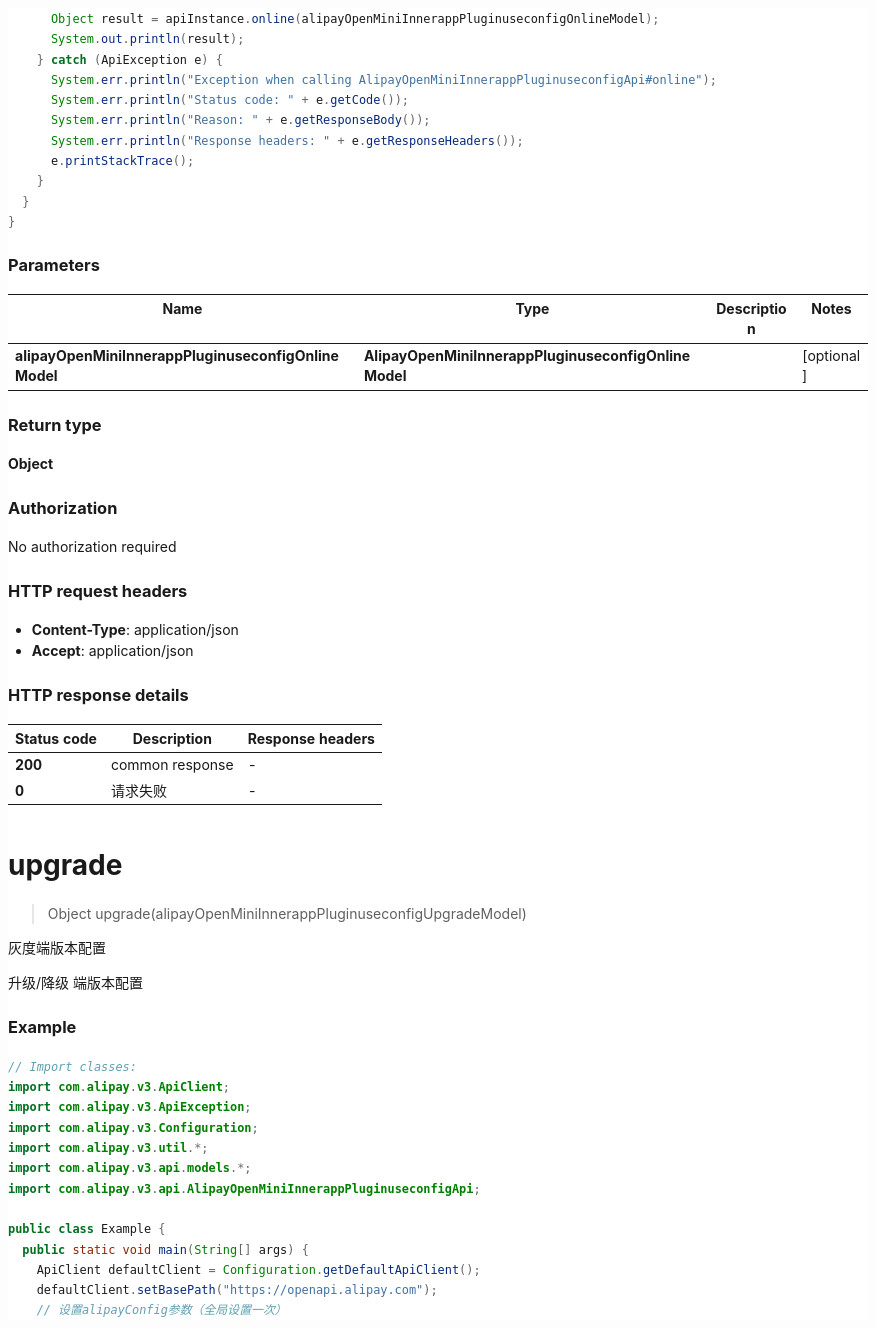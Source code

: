 ```java
      Object result = apiInstance.online(alipayOpenMiniInnerappPluginuseconfigOnlineModel);
      System.out.println(result);
    } catch (ApiException e) {
      System.err.println("Exception when calling AlipayOpenMiniInnerappPluginuseconfigApi#online");
      System.err.println("Status code: " + e.getCode());
      System.err.println("Reason: " + e.getResponseBody());
      System.err.println("Response headers: " + e.getResponseHeaders());
      e.printStackTrace();
    }
  }
}
```

### Parameters

| Name | Type | Description  | Notes |
|------------- | ------------- | ------------- | -------------|
| **alipayOpenMiniInnerappPluginuseconfigOnlineModel** | **AlipayOpenMiniInnerappPluginuseconfigOnlineModel**|  | [optional] |

### Return type

**Object**

### Authorization

No authorization required

### HTTP request headers

 - **Content-Type**: application/json
 - **Accept**: application/json

### HTTP response details
| Status code | Description | Response headers |
|-------------|-------------|------------------|
| **200** | common response |  -  |
| **0** | 请求失败 |  -  |

<a name="upgrade"></a>
# **upgrade**
> Object upgrade(alipayOpenMiniInnerappPluginuseconfigUpgradeModel)

灰度端版本配置

升级/降级 端版本配置

### Example
```java
// Import classes:
import com.alipay.v3.ApiClient;
import com.alipay.v3.ApiException;
import com.alipay.v3.Configuration;
import com.alipay.v3.util.*;
import com.alipay.v3.api.models.*;
import com.alipay.v3.api.AlipayOpenMiniInnerappPluginuseconfigApi;

public class Example {
  public static void main(String[] args) {
    ApiClient defaultClient = Configuration.getDefaultApiClient();
    defaultClient.setBasePath("https://openapi.alipay.com");
    // 设置alipayConfig参数（全局设置一次）
```